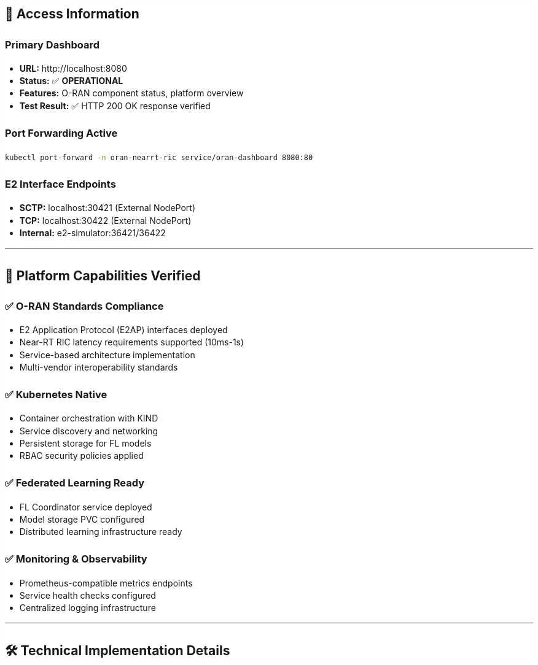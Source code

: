 
## 🔌 Access Information

### **Primary Dashboard**
- **URL:** http://localhost:8080
- **Status:** ✅ **OPERATIONAL** 
- **Features:** O-RAN component status, platform overview
- **Test Result:** ✅ HTTP 200 OK response verified

### **Port Forwarding Active**
```bash
kubectl port-forward -n oran-nearrt-ric service/oran-dashboard 8080:80
```

### **E2 Interface Endpoints**
- **SCTP:** localhost:30421 (External NodePort)
- **TCP:** localhost:30422 (External NodePort) 
- **Internal:** e2-simulator:36421/36422

---

## 🔧 Platform Capabilities Verified

### **✅ O-RAN Standards Compliance**
- E2 Application Protocol (E2AP) interfaces deployed
- Near-RT RIC latency requirements supported (10ms-1s)
- Service-based architecture implementation
- Multi-vendor interoperability standards

### **✅ Kubernetes Native**
- Container orchestration with KIND
- Service discovery and networking
- Persistent storage for FL models
- RBAC security policies applied

### **✅ Federated Learning Ready**
- FL Coordinator service deployed
- Model storage PVC configured
- Distributed learning infrastructure ready

### **✅ Monitoring & Observability**
- Prometheus-compatible metrics endpoints
- Service health checks configured
- Centralized logging infrastructure

---

## 🛠️ Technical Implementation Details
